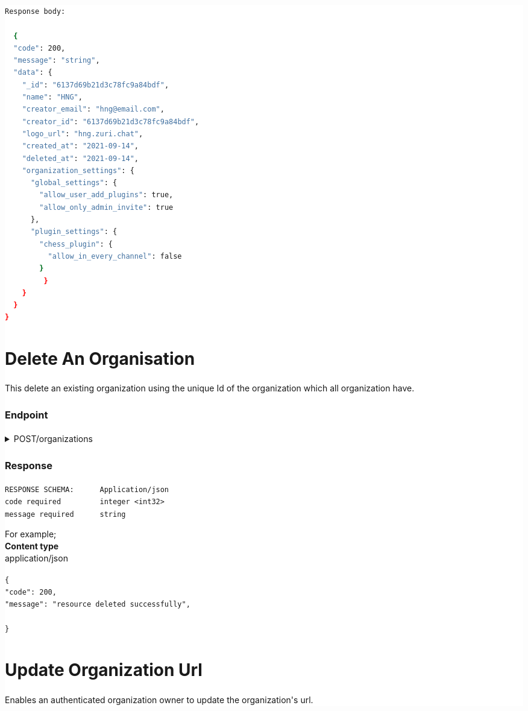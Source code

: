 ```sh
Response body:

  {
  "code": 200,
  "message": "string",
  "data": {
    "_id": "6137d69b21d3c78fc9a84bdf",
    "name": "HNG",
    "creator_email": "hng@email.com",
    "creator_id": "6137d69b21d3c78fc9a84bdf",
    "logo_url": "hng.zuri.chat",
    "created_at": "2021-09-14",
    "deleted_at": "2021-09-14",
    "organization_settings": {
      "global_settings": {
        "allow_user_add_plugins": true,
        "allow_only_admin_invite": true
      },
      "plugin_settings": {
        "chess_plugin": {
          "allow_in_every_channel": false
        }
         }
    }
  }
}
```

# Delete An Organisation
This delete an existing organization using the unique Id of the organization which all organization have.

### Endpoint
<details><summary> POST/organizations </summary></details>

### Response
```
RESPONSE SCHEMA:      Application/json
code required         integer <int32>
message required      string
```
For example; <br>
**Content type** <br>
application/json


````
{
"code": 200,
"message": "resource deleted successfully",
  
}
````
# Update Organization Url
Enables an authenticated organization owner to update the organization's url.
